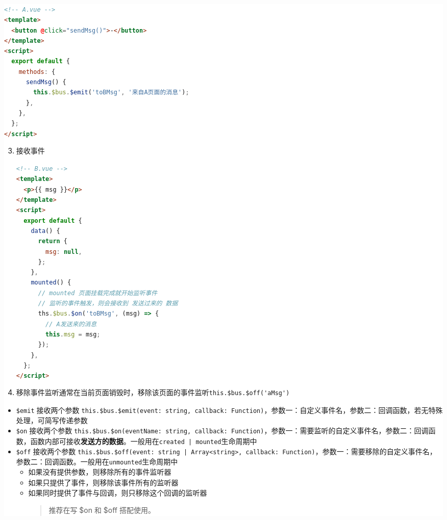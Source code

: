    ```html
   <!-- A.vue -->
   <template>
     <button @click="sendMsg()">-</button>
   </template>
   <script>
     export default {
       methods: {
         sendMsg() {
           this.$bus.$emit('toBMsg', '来自A页面的消息');
         },
       },
     };
   </script>
   ```

3. 接收事件
   ```html
   <!-- B.vue -->
   <template>
     <p>{{ msg }}</p>
   </template>
   <script>
     export default {
       data() {
         return {
           msg: null,
         };
       },
       mounted() {
         // mounted 页面挂载完成就开始监听事件
         // 监听的事件触发，则会接收到 发送过来的 数据
         ths.$bus.$on('toBMsg', (msg) => {
           // A发送来的消息
           this.msg = msg;
         });
       },
     };
   </script>
   ```
4. 移除事件监听通常在当前页面销毁时，移除该页面的事件监听`this.$bus.$off('aMsg')`

- `$emit` 接收两个参数 `this.$bus.$emit(event: string, callback: Function)`，参数一：自定义事件名，参数二：回调函数，若无特殊处理，可简写传递参数
- `$on` 接收两个参数 `this.$bus.$on(eventName: string, callback: Function)`，参数一：需要监听的自定义事件名，参数二：回调函数，函数内部可接收**发送方的数据**。一般用在`created | mounted`生命周期中
- `$off` 接收两个参数 `this.$bus.$off(event: string | Array<string>, callback: Function)`，参数一：需要移除的自定义事件名，参数二：回调函数。一般用在`unmounted`生命周期中
  - 如果没有提供参数，则移除所有的事件监听器
  - 如果只提供了事件，则移除该事件所有的监听器
  - 如果同时提供了事件与回调，则只移除这个回调的监听器
    > 推荐在写 $on 和 $off 搭配使用。
